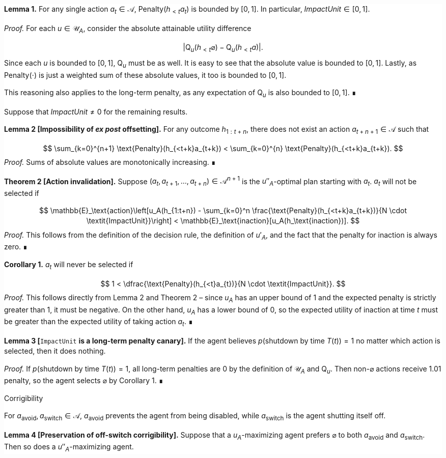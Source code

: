 **Lemma 1.** For any single action $a_{t} \in \mathcal{A}$, $\text{Penalty}(h_{<t}a_{t})$ is bounded by $[0,1]$. In particular, $\textit{ImpactUnit} \in [0,1]$.

_Proof._ For each $u \in \mathcal{U}_A$, consider the absolute attainable utility difference

$$
\left|\text{Q}_u(h_{<t}\varnothing) - \text{Q}_u(h_{<t}a)\right|.
$$
Since each $u$ is bounded to $[0,1]$, $\text{Q}_u$ must be as well. It is easy to see that the absolute value is bounded to $[0,1]$. Lastly, as $\text{Penalty}(\cdot)$ is just a weighted sum of these absolute values, it too is bounded to $[0,1]$.

This reasoning also applies to the long-term penalty, as any expectation of $\text{Q}_u$ is also bounded to $[0,1]$. ∎

Suppose that $\textit{ImpactUnit}\neq 0$ for the remaining results.

**Lemma 2 \[Impossibility of _ex post_ offsetting\].** For any outcome $h_{1:t+n}$, there does not exist an action $a_{t+n+1} \in \mathcal{A}$ such that

$$
\sum_{k=0}^{n+1} \text{Penalty}(h_{<t+k}a_{t+k}) < \sum_{k=0}^{n} \text{Penalty}(h_{<t+k}a_{t+k}).
$$
_Proof._ Sums of absolute values are monotonically increasing. ∎

**Theorem 2 \[Action invalidation\].** Suppose $(a_t, a_{t+1}, \dots, a_{t+n}) \in \mathcal{A}^{n+1}$ is the $u''_A$\-optimal plan starting with $a_t$. $a_t$ will not be selected if

$$
\mathbb{E}_\text{action}\left[u_A(h_{1:t+n}) - \sum_{k=0}^n \frac{\text{Penalty}(h_{<t+k}a_{t+k})}{N \cdot \textit{ImpactUnit}}\right] < \mathbb{E}_\text{inaction}[u_A(h_\text{inaction})].
$$
_Proof._ This follows from the definition of the decision rule, the definition of $u'_A$, and the fact that the penalty for inaction is always zero. ∎

**Corollary 1.** $a_{t}$ will never be selected if

$$
1 < \dfrac{\text{Penalty}(h_{<t}a_{t})}{N \cdot \textit{ImpactUnit}}.
$$
_Proof._ This follows directly from Lemma 2 and Theorem 2 – since $u_A$ has an upper bound of 1 and the expected penalty is strictly greater than 1, it must be negative. On the other hand, $u_A$ has a lower bound of 0, so the expected utility of inaction at time $t$ must be greater than the expected utility of taking action $a_{t}$. ∎

**Lemma 3 \[**`ImpactUnit` **is a long-term penalty canary\].** If the agent believes $p(\text{shutdown by time }T(t))=1$ no matter which action is selected, then it does nothing.

_Proof._ If $p(\text{shutdown by time }T(t))=1$, all long-term penalties are 0 by the definition of $\mathcal{U}_A$ and $\text{Q}_{u}$. Then non-$\varnothing$ actions receive 1.01 penalty, so the agent selects $\varnothing$ by Corollary 1. ∎

Corrigibility

For $a_\text{avoid}, a_\text{switch} \in \mathcal{A}$, $a_\text{avoid}$ prevents the agent from being disabled, while $a_\text{switch}$ is the agent shutting itself off.

**Lemma 4 \[Preservation of off-switch corrigibility\].** Suppose that a $u_A$\-maximizing agent prefers $\varnothing$ to both $a_\text{avoid}$ and $a_\text{switch}$. Then so does a $u''_A$\-maximizing agent.
